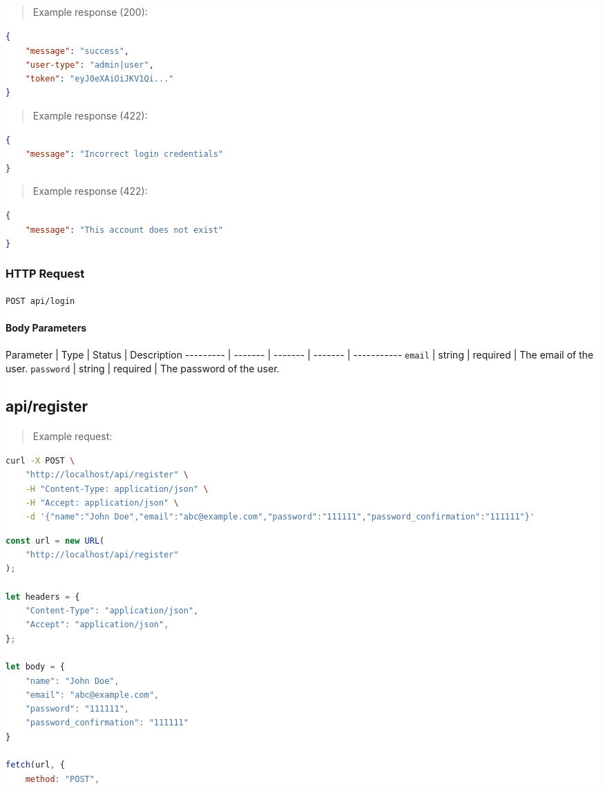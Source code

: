 
> Example response (200):

```json
{
    "message": "success",
    "user-type": "admin|user",
    "token": "eyJ0eXAiOiJKV1Qi..."
}
```
> Example response (422):

```json
{
    "message": "Incorrect login credentials"
}
```
> Example response (422):

```json
{
    "message": "This account does not exist"
}
```

### HTTP Request
`POST api/login`

#### Body Parameters
Parameter | Type | Status | Description
--------- | ------- | ------- | ------- | -----------
    `email` | string |  required  | The email of the user.
        `password` | string |  required  | The password of the user.
    



## api/register
> Example request:

```bash
curl -X POST \
    "http://localhost/api/register" \
    -H "Content-Type: application/json" \
    -H "Accept: application/json" \
    -d '{"name":"John Doe","email":"abc@example.com","password":"111111","password_confirmation":"111111"}'

```

```javascript
const url = new URL(
    "http://localhost/api/register"
);

let headers = {
    "Content-Type": "application/json",
    "Accept": "application/json",
};

let body = {
    "name": "John Doe",
    "email": "abc@example.com",
    "password": "111111",
    "password_confirmation": "111111"
}

fetch(url, {
    method: "POST",
```
